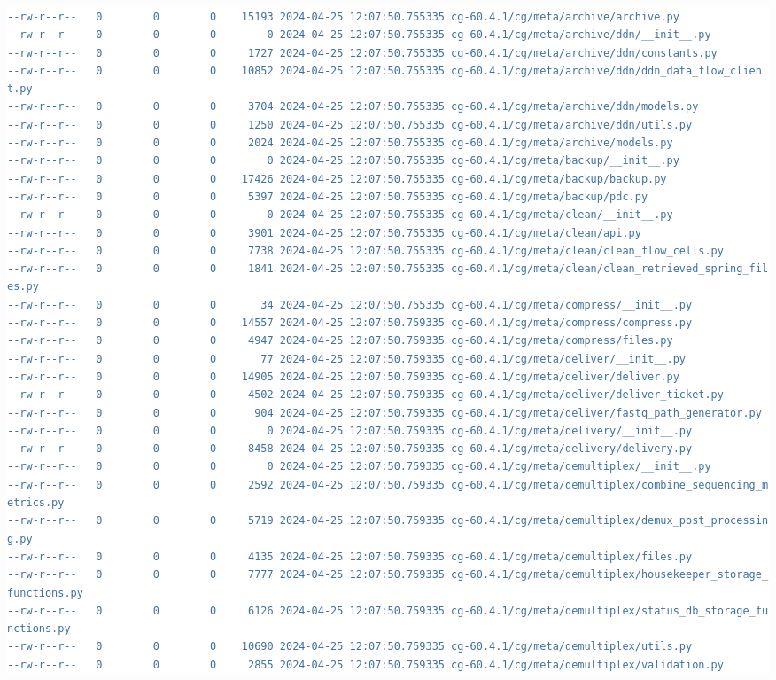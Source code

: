 ```diff
--rw-r--r--   0        0        0    15193 2024-04-25 12:07:50.755335 cg-60.4.1/cg/meta/archive/archive.py
--rw-r--r--   0        0        0        0 2024-04-25 12:07:50.755335 cg-60.4.1/cg/meta/archive/ddn/__init__.py
--rw-r--r--   0        0        0     1727 2024-04-25 12:07:50.755335 cg-60.4.1/cg/meta/archive/ddn/constants.py
--rw-r--r--   0        0        0    10852 2024-04-25 12:07:50.755335 cg-60.4.1/cg/meta/archive/ddn/ddn_data_flow_client.py
--rw-r--r--   0        0        0     3704 2024-04-25 12:07:50.755335 cg-60.4.1/cg/meta/archive/ddn/models.py
--rw-r--r--   0        0        0     1250 2024-04-25 12:07:50.755335 cg-60.4.1/cg/meta/archive/ddn/utils.py
--rw-r--r--   0        0        0     2024 2024-04-25 12:07:50.755335 cg-60.4.1/cg/meta/archive/models.py
--rw-r--r--   0        0        0        0 2024-04-25 12:07:50.755335 cg-60.4.1/cg/meta/backup/__init__.py
--rw-r--r--   0        0        0    17426 2024-04-25 12:07:50.755335 cg-60.4.1/cg/meta/backup/backup.py
--rw-r--r--   0        0        0     5397 2024-04-25 12:07:50.755335 cg-60.4.1/cg/meta/backup/pdc.py
--rw-r--r--   0        0        0        0 2024-04-25 12:07:50.755335 cg-60.4.1/cg/meta/clean/__init__.py
--rw-r--r--   0        0        0     3901 2024-04-25 12:07:50.755335 cg-60.4.1/cg/meta/clean/api.py
--rw-r--r--   0        0        0     7738 2024-04-25 12:07:50.755335 cg-60.4.1/cg/meta/clean/clean_flow_cells.py
--rw-r--r--   0        0        0     1841 2024-04-25 12:07:50.755335 cg-60.4.1/cg/meta/clean/clean_retrieved_spring_files.py
--rw-r--r--   0        0        0       34 2024-04-25 12:07:50.755335 cg-60.4.1/cg/meta/compress/__init__.py
--rw-r--r--   0        0        0    14557 2024-04-25 12:07:50.759335 cg-60.4.1/cg/meta/compress/compress.py
--rw-r--r--   0        0        0     4947 2024-04-25 12:07:50.759335 cg-60.4.1/cg/meta/compress/files.py
--rw-r--r--   0        0        0       77 2024-04-25 12:07:50.759335 cg-60.4.1/cg/meta/deliver/__init__.py
--rw-r--r--   0        0        0    14905 2024-04-25 12:07:50.759335 cg-60.4.1/cg/meta/deliver/deliver.py
--rw-r--r--   0        0        0     4502 2024-04-25 12:07:50.759335 cg-60.4.1/cg/meta/deliver/deliver_ticket.py
--rw-r--r--   0        0        0      904 2024-04-25 12:07:50.759335 cg-60.4.1/cg/meta/deliver/fastq_path_generator.py
--rw-r--r--   0        0        0        0 2024-04-25 12:07:50.759335 cg-60.4.1/cg/meta/delivery/__init__.py
--rw-r--r--   0        0        0     8458 2024-04-25 12:07:50.759335 cg-60.4.1/cg/meta/delivery/delivery.py
--rw-r--r--   0        0        0        0 2024-04-25 12:07:50.759335 cg-60.4.1/cg/meta/demultiplex/__init__.py
--rw-r--r--   0        0        0     2592 2024-04-25 12:07:50.759335 cg-60.4.1/cg/meta/demultiplex/combine_sequencing_metrics.py
--rw-r--r--   0        0        0     5719 2024-04-25 12:07:50.759335 cg-60.4.1/cg/meta/demultiplex/demux_post_processing.py
--rw-r--r--   0        0        0     4135 2024-04-25 12:07:50.759335 cg-60.4.1/cg/meta/demultiplex/files.py
--rw-r--r--   0        0        0     7777 2024-04-25 12:07:50.759335 cg-60.4.1/cg/meta/demultiplex/housekeeper_storage_functions.py
--rw-r--r--   0        0        0     6126 2024-04-25 12:07:50.759335 cg-60.4.1/cg/meta/demultiplex/status_db_storage_functions.py
--rw-r--r--   0        0        0    10690 2024-04-25 12:07:50.759335 cg-60.4.1/cg/meta/demultiplex/utils.py
--rw-r--r--   0        0        0     2855 2024-04-25 12:07:50.759335 cg-60.4.1/cg/meta/demultiplex/validation.py
```
